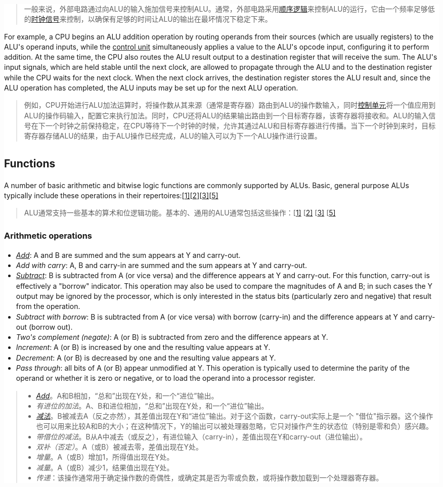 > 一般来说，外部电路通过向ALU的输入施加信号来控制ALU。通常，外部电路采用[顺序逻辑](https://en.wikipedia.org/wiki/Sequential_logic)来控制ALU的运行，它由一个频率足够低的[时钟信号](https://en.wikipedia.org/wiki/Clock_signal)来控制，以确保有足够的时间让ALU的输出在最坏情况下稳定下来。
>

For example, a CPU begins an ALU addition operation by routing operands from their sources (which are usually registers) to the ALU's operand inputs, while the [control unit](https://en.wikipedia.org/wiki/Control_unit) simultaneously applies a value to the ALU's opcode input, configuring it to perform addition. At the same time, the CPU also routes the ALU result output to a destination register that will receive the sum. The ALU's input signals, which are held stable until the next clock, are allowed to propagate through the ALU and to the destination register while the CPU waits for the next clock. When the next clock arrives, the destination register stores the ALU result and, since the ALU operation has completed, the ALU inputs may be set up for the next ALU operation.

> 例如，CPU开始进行ALU加法运算时，将操作数从其来源（通常是寄存器）路由到ALU的操作数输入，同时[控制单元](https://en.wikipedia.org/wiki/Control_unit)将一个值应用到ALU的操作码输入，配置它来执行加法。同时，CPU还将ALU的结果输出路由到一个目标寄存器，该寄存器将接收和。ALU的输入信号在下一个时钟之前保持稳定，在CPU等待下一个时钟的时候，允许其通过ALU和目标寄存器进行传播。当下一个时钟到来时，目标寄存器存储ALU的结果，由于ALU操作已经完成，ALU的输入可以为下一个ALU操作进行设置。

## Functions

A number of basic arithmetic and bitwise logic functions are commonly supported by ALUs. Basic, general purpose ALUs typically include these operations in their repertoires:[[1\]](https://en.wikipedia.org/wiki/Arithmetic_logic_unit#cite_note-A.P.GodseD.A.Godse2009-1)[[2\]](https://en.wikipedia.org/wiki/Arithmetic_logic_unit#cite_note-let2pt-2)[[3\]](https://en.wikipedia.org/wiki/Arithmetic_logic_unit#cite_note-A.P.GodseD.A.Godse2009-2-3)[[5\]](https://en.wikipedia.org/wiki/Arithmetic_logic_unit#cite_note-hh-5)

> ALU通常支持一些基本的算术和位逻辑功能。基本的、通用的ALU通常包括这些操作：[[1\]](https://en.wikipedia.org/wiki/Arithmetic_logic_unit#cite_note-A.P.GodseD.A.Godse2009-1) [[2\]](https://en.wikipedia.org/wiki/Arithmetic_logic_unit#cite_note-let2pt-2) [[3\]](https://en.wikipedia.org/wiki/Arithmetic_logic_unit#cite_note-A.P.GodseD.A.Godse2009-2-3) [[5\]](https://en.wikipedia.org/wiki/Arithmetic_logic_unit#cite_note-hh-5)

### Arithmetic operations

- *[Add](https://en.wikipedia.org/wiki/Binary_number#Addition)*: A and B are summed and the sum appears at Y and carry-out.
- *Add with carry*: A, B and carry-in are summed and the sum appears at Y and carry-out.
- *[Subtract](https://en.wikipedia.org/wiki/Binary_number#Subtraction)*: B is subtracted from A (or vice versa) and the difference appears at Y and carry-out. For this function, carry-out is effectively a "borrow" indicator. This operation may also be used to compare the magnitudes of A and B; in such cases the Y output may be ignored by the processor, which is only interested in the status bits (particularly zero and negative) that result from the operation.
- *Subtract with borrow*: B is subtracted from A (or vice versa) with borrow (carry-in) and the difference appears at Y and carry-out (borrow out).
- *Two's complement (negate)*: A (or B) is subtracted from zero and the difference appears at Y.
- *Increment*: A (or B) is increased by one and the resulting value appears at Y.
- *Decrement*: A (or B) is decreased by one and the resulting value appears at Y.
- *Pass through*: all bits of A (or B) appear unmodified at Y. This operation is typically used to determine the parity of the operand or whether it is zero or negative, or to load the operand into a processor register.

> - *[Add](https://en.wikipedia.org/wiki/Binary_number#Addition)*。A和B相加，“总和”出现在Y处，和一个“进位”输出。
> - *有进位的加法*。A、B和进位相加，“总和”出现在Y处，和一个“进位”输出。
> - *[减法](https://en.wikipedia.org/wiki/Binary_number#Subtraction)*。B被减去A（反之亦然），其差值出现在Y和“进位”输出。对于这个函数，carry-out实际上是一个 "借位"指示器。这个操作也可以用来比较A和B的大小；在这种情况下，Y的输出可以被处理器忽略，它只对操作产生的状态位（特别是零和负）感兴趣。
> - *带借位的减法*。B从A中减去（或反之），有进位输入（carry-in），差值出现在Y和carry-out（进位输出）。
> - *双补（否定）*。A（或B）被减去零，差值出现在Y处。
> - *增量*。A（或B）增加1，所得值出现在Y处。
> - *减量*。A（或B）减少1，结果值出现在Y处。
> - *传递*：该操作通常用于确定操作数的奇偶性，或确定其是否为零或负数，或将操作数加载到一个处理器寄存器。
